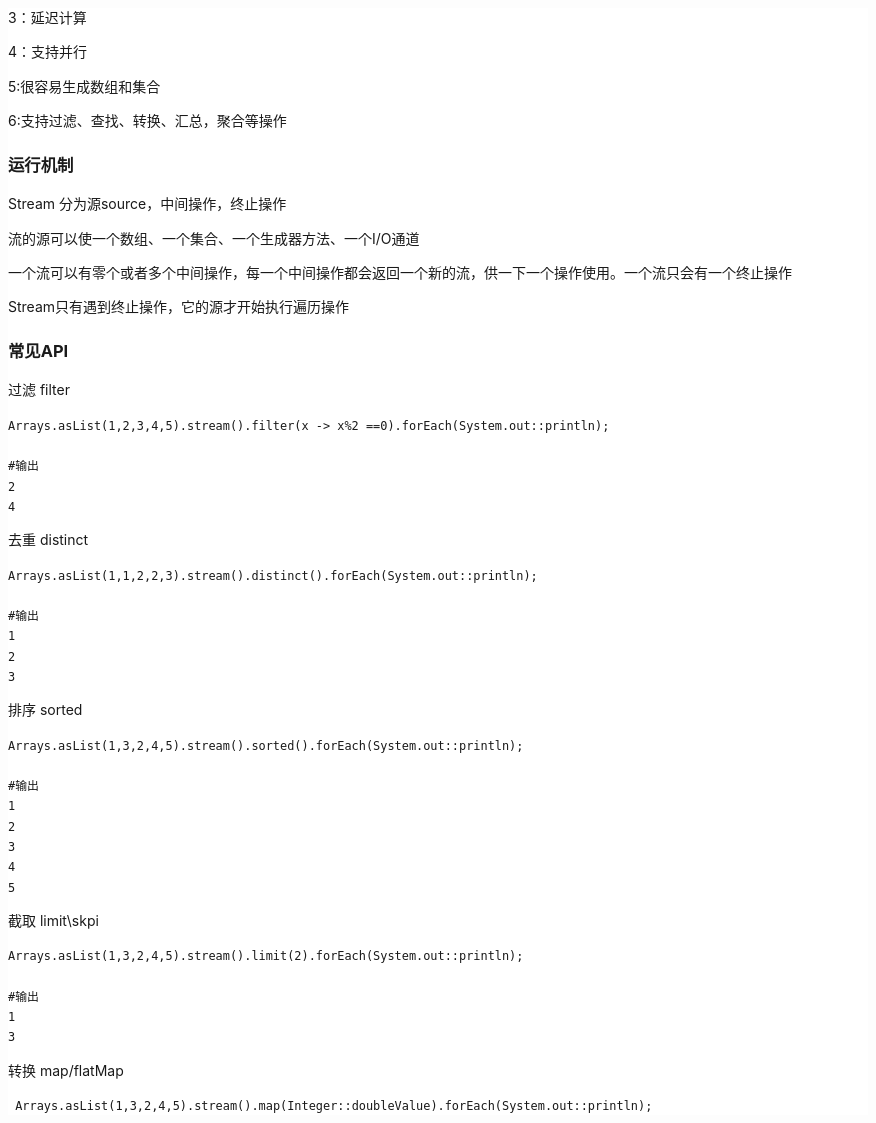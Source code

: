 3：延迟计算

4：支持并行

5:很容易生成数组和集合

6:支持过滤、查找、转换、汇总，聚合等操作

### 运行机制

Stream 分为源source，中间操作，终止操作

流的源可以使一个数组、一个集合、一个生成器方法、一个I/O通道

一个流可以有零个或者多个中间操作，每一个中间操作都会返回一个新的流，供一下一个操作使用。一个流只会有一个终止操作

Stream只有遇到终止操作，它的源才开始执行遍历操作

### 常见API

过滤 filter

    Arrays.asList(1,2,3,4,5).stream().filter(x -> x%2 ==0).forEach(System.out::println);

	#输出
	2
	4
	

去重 distinct

	Arrays.asList(1,1,2,2,3).stream().distinct().forEach(System.out::println);

	#输出
	1
	2
	3

排序 sorted

	Arrays.asList(1,3,2,4,5).stream().sorted().forEach(System.out::println);

	#输出
	1
	2
	3
	4
	5

截取 limit\skpi

	Arrays.asList(1,3,2,4,5).stream().limit(2).forEach(System.out::println);

	#输出
	1
	3

转换 map/flatMap

	 Arrays.asList(1,3,2,4,5).stream().map(Integer::doubleValue).forEach(System.out::println);
